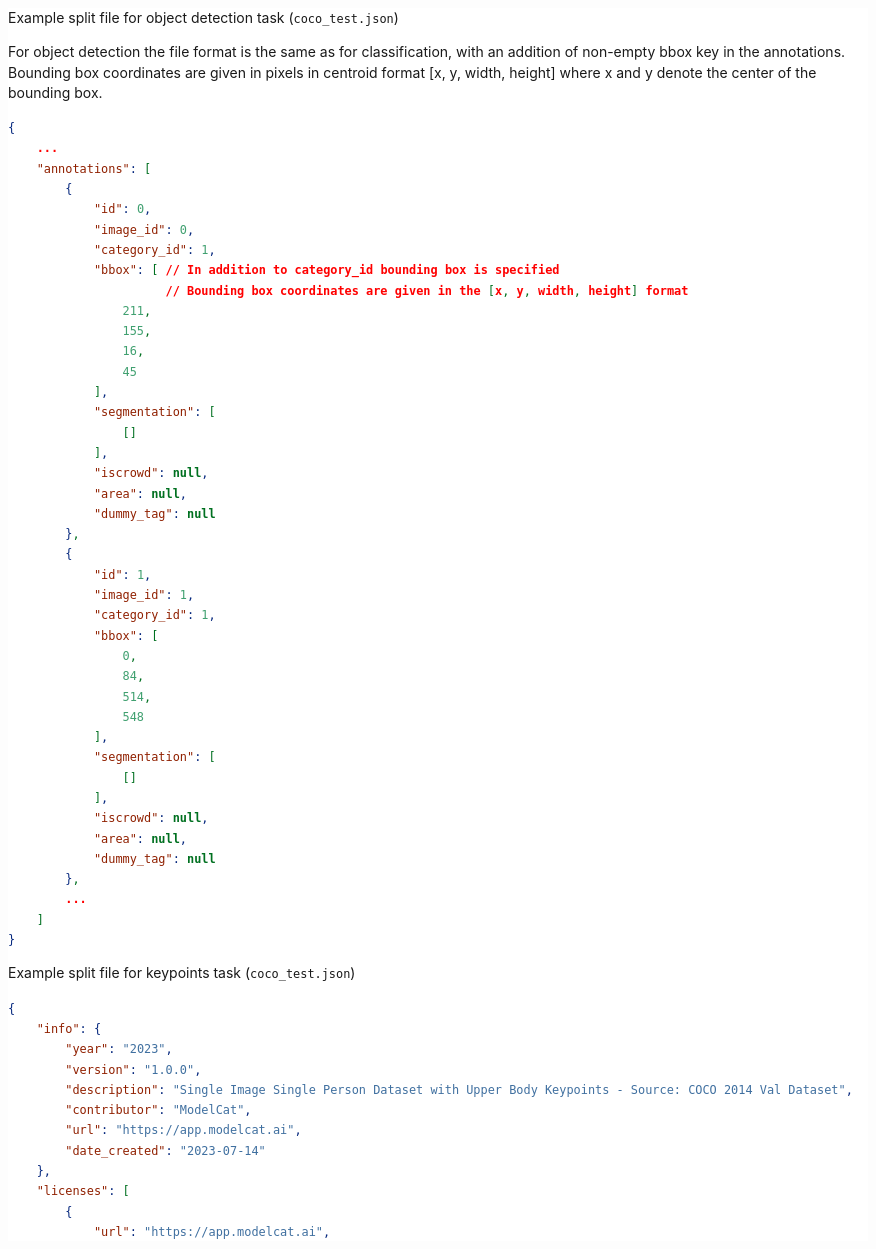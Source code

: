 Example split file for object detection task (`coco_test.json`)

For object detection the file format is the same as for classification, with an addition of non-empty bbox key in the annotations. Bounding box coordinates are given in pixels in centroid format [x, y, width, height] where x and y denote the center of the bounding box.

```json
{
    ...
    "annotations": [
        {
            "id": 0,
            "image_id": 0,
            "category_id": 1,
            "bbox": [ // In addition to category_id bounding box is specified 
                      // Bounding box coordinates are given in the [x, y, width, height] format
                211,
                155,
                16,
                45
            ],
            "segmentation": [
                []
            ],
            "iscrowd": null,
            "area": null,
            "dummy_tag": null
        },
        {
            "id": 1,
            "image_id": 1,
            "category_id": 1,
            "bbox": [
                0,
                84,
                514,
                548
            ],
            "segmentation": [
                []
            ],
            "iscrowd": null,
            "area": null,
            "dummy_tag": null
        },
        ...
    ]
}
```

Example split file for keypoints task (`coco_test.json`)

```json
{
    "info": {
        "year": "2023",
        "version": "1.0.0",
        "description": "Single Image Single Person Dataset with Upper Body Keypoints - Source: COCO 2014 Val Dataset",
        "contributor": "ModelCat",
        "url": "https://app.modelcat.ai",
        "date_created": "2023-07-14"
    },
    "licenses": [
        {
            "url": "https://app.modelcat.ai",
```